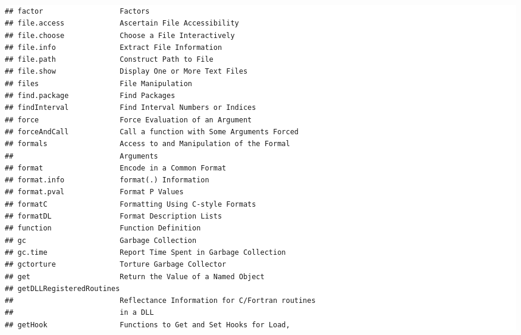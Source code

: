     ## factor                  Factors
    ## file.access             Ascertain File Accessibility
    ## file.choose             Choose a File Interactively
    ## file.info               Extract File Information
    ## file.path               Construct Path to File
    ## file.show               Display One or More Text Files
    ## files                   File Manipulation
    ## find.package            Find Packages
    ## findInterval            Find Interval Numbers or Indices
    ## force                   Force Evaluation of an Argument
    ## forceAndCall            Call a function with Some Arguments Forced
    ## formals                 Access to and Manipulation of the Formal
    ##                         Arguments
    ## format                  Encode in a Common Format
    ## format.info             format(.) Information
    ## format.pval             Format P Values
    ## formatC                 Formatting Using C-style Formats
    ## formatDL                Format Description Lists
    ## function                Function Definition
    ## gc                      Garbage Collection
    ## gc.time                 Report Time Spent in Garbage Collection
    ## gctorture               Torture Garbage Collector
    ## get                     Return the Value of a Named Object
    ## getDLLRegisteredRoutines
    ##                         Reflectance Information for C/Fortran routines
    ##                         in a DLL
    ## getHook                 Functions to Get and Set Hooks for Load,
